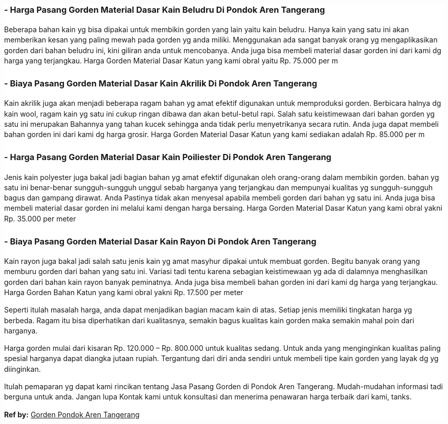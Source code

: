 ### \- Harga Pasang Gorden Material Dasar Kain Beludru Di Pondok Aren Tangerang

Beberapa bahan kain yg bisa dipakai untuk membikin gorden yang lain yaitu kain beludru. Hanya kain yang satu ini akan memberikan kesan yang paling mewah pada gorden yg anda miliki. Menggunakan ada sangat banyak orang yg mengaplikasikan gorden dari bahan beludru ini, kini giliran anda untuk mencobanya. Anda juga bisa membeli material dasar gorden ini dari kami dg harga yang terjangkau. Harga Gorden Material Dasar Katun yang kami obral yaitu Rp. 75.000 per m

### \- Biaya Pasang Gorden Material Dasar Kain Akrilik Di Pondok Aren Tangerang

Kain akrilik juga akan menjadi beberapa ragam bahan yg amat efektif digunakan untuk memproduksi gorden. Berbicara halnya dg kain wool, ragam kain yg satu ini cukup ringan dibawa dan akan betul-betul rapi. Salah satu keistimewaan dari bahan gorden yg satu ini merupakan Bahannya yang tahan kucek sehingga anda tidak perlu menyetrikanya secara rutin. Anda juga dapat membeli bahan gorden ini dari kami dg harga grosir. Harga Gorden Material Dasar Katun yang kami sediakan adalah Rp. 85.000 per m

### \- Harga Pasang Gorden Material Dasar Kain Poiliester Di Pondok Aren Tangerang

Jenis kain polyester juga bakal jadi bagian bahan yg amat efektif digunakan oleh orang-orang dalam membikin gorden. bahan yg satu ini benar-benar sungguh-sungguh unggul sebab harganya yang terjangkau dan mempunyai kualitas yg sungguh-sungguh bagus dan gampang dirawat. Anda Pastinya tidak akan menyesal apabila membeli gorden dari bahan yg satu ini. Anda juga bisa membeli material dasar gorden ini melalui kami dengan harga bersaing. Harga Gorden Material Dasar Katun yang kami obral yakni Rp. 35.000 per meter

### \- Biaya Pasang Gorden Material Dasar Kain Rayon Di Pondok Aren Tangerang

Kain rayon juga bakal jadi salah satu jenis kain yg amat masyhur dipakai untuk membuat gorden. Begitu banyak orang yang memburu gorden dari bahan yang satu ini. Variasi tadi tentu karena sebagian keistimewaan yg ada di dalamnya menghasilkan gorden dari bahan kain rayon banyak peminatnya. Anda juga bisa membeli bahan gorden ini dari kami dg harga yang terjangkau. Harga Gorden Bahan Katun yang kami obral yakni Rp. 17.500 per meter

Seperti itulah masalah harga, anda dapat menjadikan bagian macam kain di atas. Setiap jenis memiliki tingkatan harga yg berbeda. Ragam itu bisa diperhatikan dari kualitasnya, semakin bagus kualitas kain gorden maka semakin mahal poin dari harganya.

Harga gorden mulai dari kisaran Rp. 120.000 – Rp. 800.000 untuk kualitas sedang. Untuk anda yang menginginkan kualitas paling spesial harganya dapat diangka jutaan rupiah. Tergantung dari diri anda sendiri untuk membeli tipe kain gorden yang layak dg yg diinginkan.

Itulah pemaparan yg dapat kami rincikan tentang Jasa Pasang Gorden di Pondok Aren Tangerang. Mudah-mudahan informasi tadi berguna untuk anda. Jangan lupa Kontak kami untuk konsultasi dan menerima penawaran harga terbaik dari kami, tanks.

**Ref by:**  [Gorden  Pondok Aren Tangerang](https://id.wikipedia.org/wiki/Gorden)
